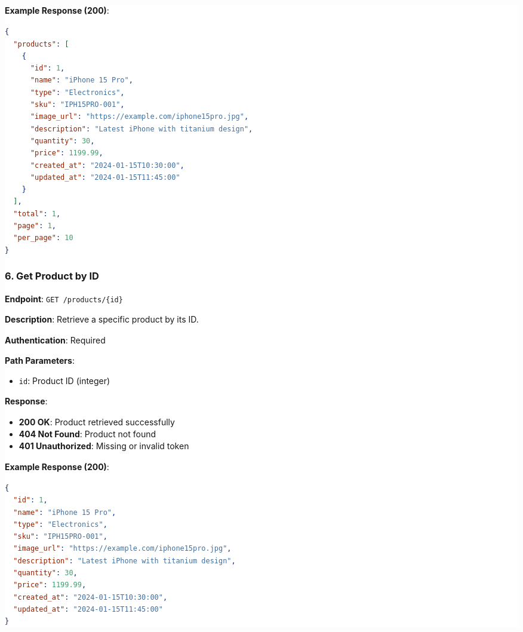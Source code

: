 **Example Response (200)**:
```json
{
  "products": [
    {
      "id": 1,
      "name": "iPhone 15 Pro",
      "type": "Electronics",
      "sku": "IPH15PRO-001",
      "image_url": "https://example.com/iphone15pro.jpg",
      "description": "Latest iPhone with titanium design",
      "quantity": 30,
      "price": 1199.99,
      "created_at": "2024-01-15T10:30:00",
      "updated_at": "2024-01-15T11:45:00"
    }
  ],
  "total": 1,
  "page": 1,
  "per_page": 10
}
```

### 6. Get Product by ID

**Endpoint**: `GET /products/{id}`

**Description**: Retrieve a specific product by its ID.

**Authentication**: Required

**Path Parameters**:
- `id`: Product ID (integer)

**Response**:
- **200 OK**: Product retrieved successfully
- **404 Not Found**: Product not found
- **401 Unauthorized**: Missing or invalid token

**Example Response (200)**:
```json
{
  "id": 1,
  "name": "iPhone 15 Pro",
  "type": "Electronics",
  "sku": "IPH15PRO-001",
  "image_url": "https://example.com/iphone15pro.jpg",
  "description": "Latest iPhone with titanium design",
  "quantity": 30,
  "price": 1199.99,
  "created_at": "2024-01-15T10:30:00",
  "updated_at": "2024-01-15T11:45:00"
}
```
